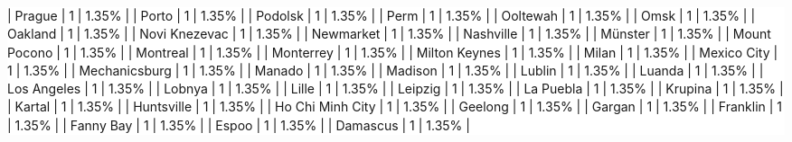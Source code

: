 | Prague            | 1         | 1.35%   |
| Porto             | 1         | 1.35%   |
| Podolsk           | 1         | 1.35%   |
| Perm              | 1         | 1.35%   |
| Ooltewah          | 1         | 1.35%   |
| Omsk              | 1         | 1.35%   |
| Oakland           | 1         | 1.35%   |
| Novi Knezevac     | 1         | 1.35%   |
| Newmarket         | 1         | 1.35%   |
| Nashville         | 1         | 1.35%   |
| Münster          | 1         | 1.35%   |
| Mount Pocono      | 1         | 1.35%   |
| Montreal          | 1         | 1.35%   |
| Monterrey         | 1         | 1.35%   |
| Milton Keynes     | 1         | 1.35%   |
| Milan             | 1         | 1.35%   |
| Mexico City       | 1         | 1.35%   |
| Mechanicsburg     | 1         | 1.35%   |
| Manado            | 1         | 1.35%   |
| Madison           | 1         | 1.35%   |
| Lublin            | 1         | 1.35%   |
| Luanda            | 1         | 1.35%   |
| Los Angeles       | 1         | 1.35%   |
| Lobnya            | 1         | 1.35%   |
| Lille             | 1         | 1.35%   |
| Leipzig           | 1         | 1.35%   |
| La Puebla         | 1         | 1.35%   |
| Krupina           | 1         | 1.35%   |
| Kartal            | 1         | 1.35%   |
| Huntsville        | 1         | 1.35%   |
| Ho Chi Minh City  | 1         | 1.35%   |
| Geelong           | 1         | 1.35%   |
| Gargan            | 1         | 1.35%   |
| Franklin          | 1         | 1.35%   |
| Fanny Bay         | 1         | 1.35%   |
| Espoo             | 1         | 1.35%   |
| Damascus          | 1         | 1.35%   |